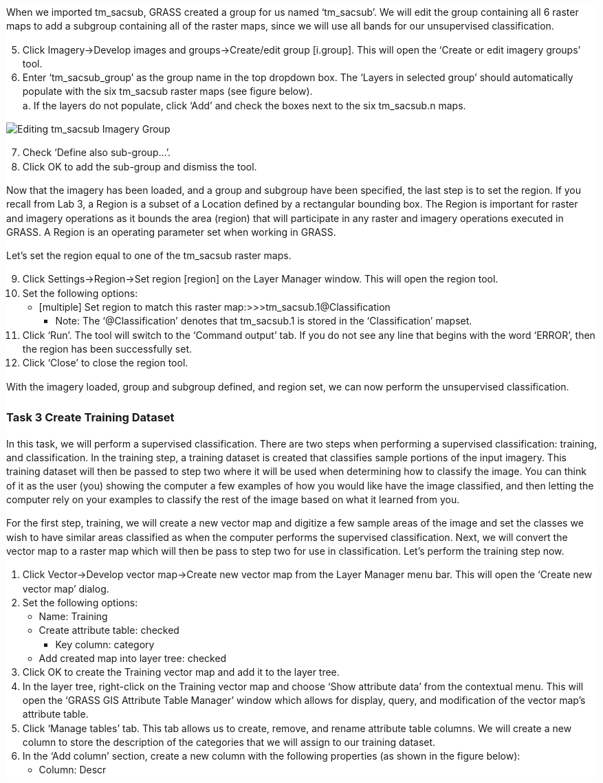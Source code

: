 When we imported tm_sacsub, GRASS created a group for us named ‘tm_sacsub’.  We will edit the group containing all 6 raster maps to add a subgroup containing all of the raster maps, since we will use all bands for our unsupervised classification.

5.	Click Imagery->Develop images and groups->Create/edit group [i.group].  This will open the ‘Create or edit imagery groups’ tool.
6.	Enter ‘tm_sacsub_group’ as the group  name in the top dropdown box.  The ‘Layers in selected group’ should automatically populate with the six tm_sacsub raster maps (see figure below).  
a.	If the layers do not populate, click ‘Add’ and check the boxes next to the six tm_sacsub.n maps.

![Editing tm_sacsub Imagery Group](figures/Editing_tm_sacsub_Imagery_Group.png "Editing tm_sacsub Imagery Group")

7.	Check ‘Define also sub-group…’.
8.	Click OK to add the sub-group and dismiss the tool.

Now that the imagery has been loaded, and a group and subgroup have been specified, the last step is to set the region.  If you recall from Lab 3, a Region is a subset of a Location defined by a rectangular bounding box.  The Region is important for raster and imagery operations as it bounds the area (region) that will participate in any raster and imagery operations executed in GRASS.  A Region is an operating parameter set when working in GRASS.

Let’s set the region equal to one of the tm_sacsub raster maps.

9.	Click Settings->Region->Set region [region] on the Layer Manager window.  This will open the region tool.
10.	Set the following options:  
	+ [multiple] Set region to match this raster map:>>>tm_sacsub.1@Classification
		+ Note: The ‘@Classification’ denotes that tm_sacsub.1 is stored in the ‘Classification’ mapset.
11.	Click ‘Run’.  The tool will switch to the ‘Command output’ tab.  If you do not see any line that begins with the word ‘ERROR’, then the region has been successfully set.
12.	Click ‘Close’ to close the region tool.

With the imagery loaded, group and subgroup defined, and region set, we can now perform the unsupervised classification.

### Task 3		Create Training Dataset

In this task, we will perform a supervised classification.  There are two steps when performing a supervised classification: training, and classification.  In the training step, a training dataset is created that classifies sample portions of the input imagery.  This training dataset will then be passed to step two where it will be used when determining how to classify the image.  You can think of it as the user (you) showing the computer a few examples of how you would like have the image classified, and then letting the computer rely on your examples to classify the rest of the image based on what it learned from you.

For the first step, training, we will create a new vector map and digitize a few sample areas of the image and set the classes we wish to have similar areas classified as when the computer performs the supervised classification.  Next, we will convert the vector map to a raster map which will then be pass to step two for use in classification.  Let’s perform the training step now.

1.	Click Vector->Develop vector map->Create new vector map from the Layer Manager menu bar.  This will open the ‘Create new vector map’ dialog.
2.	Set the following options:  
	+ Name: Training  
	+ Create attribute table: checked  
		+ Key column: category        
	+ Add created map into layer tree: checked
3.	Click OK to create the Training vector map and add it to the layer tree.
4.	In the layer tree, right-click on the Training vector map and choose ‘Show attribute data’ from the contextual menu.  This will open the ‘GRASS GIS Attribute Table Manager’ window which allows for display, query, and modification of the vector map’s attribute table.
5.	Click ‘Manage tables’ tab.  This tab allows us to create, remove, and rename attribute table columns.  We will create a new column to store the description of the categories that we will assign to our training dataset.
6.	In the ‘Add column’ section, create a new column with the following properties (as shown in the figure below):  
	+ Column: Descr  